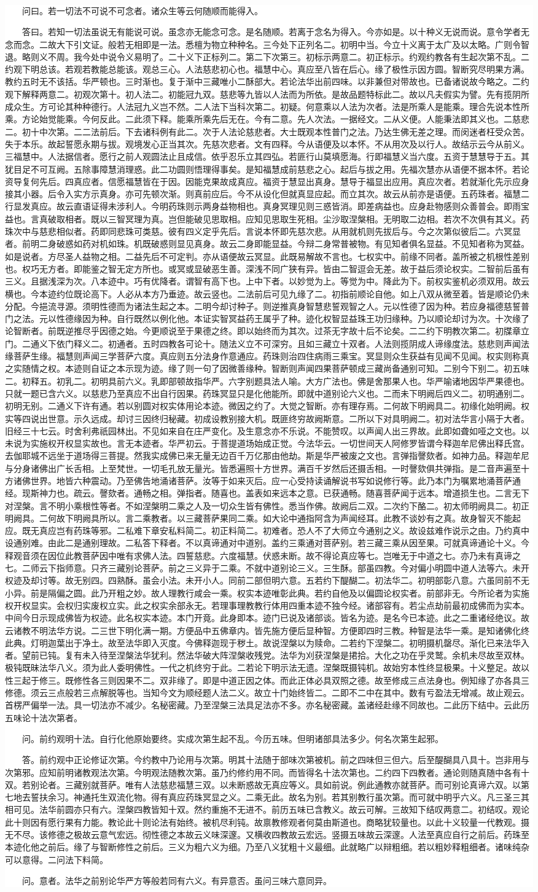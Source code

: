 　　问曰。若一切法不可说不可念者。诸众生等云何随顺而能得入。

　　答曰。若知一切法虽说无有能说可说。虽念亦无能念可念。是名随顺。若离于念名为得入。今亦如是。以十种义无说而说。意令学者无念而念。二故大下引文证。般若无相即是一法。悉檀为物立种种名。三今处下正列名二。初明中当。今立十义离于太广及以太略。广则令智退。略则义不周。我今处中说令义易明了。二十义下正标列二。第二下次第三。初标示两意二。初正标示。约观约教各有生起次第不乱。二约观下明总该。若观若教能总能该。观总三心。人法慈悲初心也。福慧中心。真应至八皆在后心。缘了极性示因方圆。智断究尽明果方满。教约五时无不该括。华严顿也。三时渐也。复于渐中三藏唯小二酥部大。若论法华出前四味。以非兼但对带故也。已备诸说故今略之。二约观下解释两意二。初观次第十。初人法二。初能冠九双。慈悲等九皆以人法而为所依。是故品题特标此二。故以凡夫假实为譬。先有揽阴所成众生。方可论其种种德行。人法冠九义岂不然。二人法下当科次第二。初疑。何意乘以人法为次者。法是所乘人是能乘。理合先说本性所乘。方论始觉能乘。今何反此。二此须下释。能乘所乘先后无在。今有二意。先人次法。一据经文。二从义便。人能秉法即其义也。二慈悲二。初十中次第。二二法前后。下去诸科例有此二。次于人法论慈悲者。大士既观本性普门之法。乃达生佛无差之理。而闵迷者枉受众苦。失于本乐。故起誓愿永期与拔。观境发心正当其次。先慈次悲者。文有四释。今从语便及以本怀。不从用次及以行人。故结示云今从前义。三福慧中。人法据信者。愿行之前人观圆法止且成信。依乎忍乐立其四弘。若匪行山莫填愿海。行即福慧义当六度。五资于慧慧导于五。其犹目足不可互阙。五除事障慧消理惑。此二功圆则悟理得事矣。是知福慧成前慈悲之心。起后与拔之用。先福次慧亦从语便不据本怀。若论资导复何先后。四真应者。信愿福慧皆在于因。因能克果故成真应。福资于慧显出真身。慧导于福显出应用。真应次者。若就渐化先示应身接其小器。后令入实方示真身。亦可先顿次渐。则真前应后。今不从设化但就真显应起。而立其次。故云从前亦是语便。五药珠者。福慧二行显发真应。故云直语证得未涉利人。今明药珠则示两身益物相也。真身冥理见则三惑皆消。即差病益也。应身赴物感则众善普会。即雨宝益也。言真破取相者。既以三智冥理为真。岂但能破见思取相。应知见思取生死相。尘沙取涅槃相。无明取二边相。若次不次俱有其义。药珠次中与慈悲相似者。药即同悲珠可类慈。彼有四义定乎先后。言说本怀即先慈次悲。从用就机则先拔后与。今之次第似彼后二。六冥显者。前明二身破惑如药对机如珠。机既破惑则显见真身。故云二身即能显益。今辩二身常普被物。有见知者俱名显益。不见知者称为冥益。如是说者。方尽圣人益物之相。二益先后不可定判。亦从语便故云冥显。此既易解故不言也。七权实中。前缘不同者。盖所被之机根性差别也。权巧无方者。即能鉴之智无定方所也。或冥或显破恶生善。深浅不同广狭有异。皆由二智逗会无差。故于益后须论权实。二智前后虽有三义。且据浅深为次。八本迹中。巧有优降者。谓智有高下也。上中下者。以妙觉为上。等觉为中。降此为下。前权实鉴机必须双用。故云横也。今本迹约位既论高下。人必从本方乃垂迹。故云竖也。二法前后可见九缘了二。初指前顺论自他。如上八双从微至着。皆是顺论仍未分配。今挹流寻源。须明性德而为诸法生起之本。二明今却讨种子。则逆推真身智慧悲誓观智之人。元以性德了因为种。若应身福德慈誓普门之法。元以性德缘因为种。自行既然以例化他。本证实智冥益药王属乎了种。迹化权智显益珠王功归缘种。乃以顺论却讨为次。十次缘了论智断者。前既逆推尽乎因德之始。今更顺说至于果德之终。即以始终而为其次。过茶无字故十后不论矣。二二约下明教次第二。初牒章立门。二通义下依门释义二。初通者。五时四教各可论十。随法义立不可深穷。且如三藏立十双者。人法则揽阴成人谛缘度法。慈悲则声闻法缘菩萨生缘。福慧则声闻三学菩萨六度。真应则五分法身作意通应。药珠则治四住病雨三乘宝。冥显则众生获益有见闻不见闻。权实则称真之实随情之权。本迹则自证之本示现为迹。缘了则一句了因微善缘种。智断则声闻四果菩萨顿成三藏尚备通别可知。二别今下别二。初五味二。初释五。初乳二。初明具前六义。乳即部顿故指华严。六字别题具法人喻。大方广法也。佛是舍那果人也。华严喻诸地因华严果德也。只就一题已含六义。以慈悲乃至真应不出自行因果。药珠冥显只是化他能所。即就中道别论六义也。二而未下明阙后四义二。初明通别二。初明无别。二通义下许有通。若以别圆对权实体用论本迹。微因之约了。大觉之智断。亦有理存焉。二何故下明阙具二。初缘化始明阙。权实等四说出世意。示久远成。却讨三因终归秘藏。初成设教别接大机。既匪终穷故阙斯意。二所以下对具明阙二。初对法华言小隔于大者。旧经三十七云。时舍利弗祇园林出。不见如来自在庄严变化。及生意念亦不乐说。不能赞叹。以声闻人出三界故。此即如聋如哑之文也。以未说为实施权开权显实故也。言无本迹者。华严初云。于菩提道场始成正觉。今法华云。一切世间天人阿修罗皆谓今释迦牟尼佛出释氏宫。去伽耶城不远坐于道场得三菩提。然我实成佛已来无量无边百千万亿那由他劫。斯是华严被废之文也。言弹指謦欬者。如神力品。释迦牟尼与分身诸佛出广长舌相。上至梵世。一切毛孔放无量光。皆悉遍照十方世界。满百千岁然后还摄舌相。一时謦欬俱共弹指。是二音声遍至十方诸佛世界。地皆六种震动。乃至佛告地涌诸菩萨。汝等于如来灭后。应一心受持读诵解说书写如说修行等。此乃本门为嘱累地涌菩萨通经。现斯神力也。疏云。謦欬者。通畅之相。弹指者。随喜也。盖表如来远本之意。已获通畅。随喜菩萨闻于远本。增道损生也。二言无下对涅槃。言不明小乘根性等者。不如涅槃明二乘之人及一切众生皆有佛性。悉当作佛。故阙后二双。二次约下酪二。初太师明阙具二。初正明阙具。二何故下明阙具所以。言二乘教者。以三藏菩萨果同二乘。如大论中通指阿含为声闻经耳。此教不谈妙有之真。故身智灭不能起应。既无真应岂有药珠等邪。二私难下章安私料简二。初正料简二。初难者。恐人不了大师立今通别之义。故设兹难作说示之由。乃约真中设通别难。由此二是通别理故。二私答下释者。不以真谛通对中道别。盖约三乘通对菩萨别。若三藏三乘从因至果。可就真谛通论十义。今释观音须在因位此教菩萨因中唯有求佛人法。四誓慈悲。六度福慧。伏惑未断。故不得论真应等七。岂唯无于中道之七。亦乃未有真谛之七。二师云下指师意。只齐三藏别论菩萨。前之三义异于二乘。不就中道别论三义。三生酥。部虽四教。今对偏小明圆中道人法等六。未开权迹及却讨等。故无别四。四熟酥。虽会小法。未开小人。同前二部但明六意。五若约下醍醐二。初法华二。初明部彰八意。六虽同前不无小异。前是隔偏之圆。此乃开粗之妙。故人理教行咸会一乘。权实本迹唯彰此典。若约自他及以偏圆论权实者。前部非无。今所论者为实施权开权显实。会权归实废权立实。此之权实余部永无。若理事理教教行体用四重本迹不独今经。诸部容有。若尘点劫前最初成佛而为实本。中间今日示现成佛皆为权迹。此名权实本迹。本门开竟。此身即本。迹门已说及诸部谈。皆名为迹。是名今已本迹。此之二重诸经绝议。故云诸教不明法华方说。二三世下明化满一期。方便品中五佛章内。皆先施方便后显种智。方便即四时三教。种智是法华一乘。是知诸佛化终此典。灯明迦葉出于净土。故至法华即入灭度。今佛释迦现于秽土。故说涅槃以为赎命。二若约下涅槃二。初明摄机罄尽。渐化已来法华入者。望前已钝。复有未入待至涅槃法华犹利。然法华破大阵涅槃收残党。法华为刈获涅槃是捃拾。大化之功在乎灵鹫。余机未尽故至双林。极钝既昧法华八义。须为此人委明佛性。一代之机终穷于此。二若论下明示法无遗。涅槃既摄钝机。故始穷本性终显极果。十义整足。故以性三起于修三。既修性各三则因果不二。双非缘了。即是中道正因之体。而此正体必具双照之德。故至修成三点法身也。例知缘了亦各具三修德。须云三点般若三点解脱等也。当知今文为顺经题人法二义。故立十门始终皆二。二即不二中在其中。数有亏盈法无增减。故止观云。首楞严偏举一法。具一切法亦不减少。名秘密藏。乃至涅槃三法具足法亦不多。亦名秘密藏。盖诸经赴缘不同故也。二此历下结中。云此历五味论十法次第者。

　　问。前约观明十法。自行化他原始要终。实成次第生起不乱。今历五味。但明诸部具法多少。何名次第生起邪。

　　答。前约观中正论修证次第。今约教中乃论用与次第。明其十法随于部味次第被机。前之四味但三但六。后至醍醐具八具十。岂非用与次第邪。应知前明诸教观法次第。今明观法随教次第。虽乃约修约用不同。而皆得名十法次第也。二约四下四教者。通论则随真随中各有十双。若别论者。三藏别就菩萨。唯有人法慈悲福慧三双。以未断惑故无真应等义。具如前说。例此通教亦就菩萨。而可别论真谛六双。以第七地去誓扶余习。神通托生双流化物。得有真应药珠冥显之义。二乘无此。故名为别。若其别教行虽次第。而可就中明乎六义。凡三圣三其相可见。法华前圆亦只有六。涅槃四教皆知十双。然约重施不无进不。前历五味已含教义。故云可解。三故知下结叹两意二。初结叹。观论此十则因有愿行果有力能。教论此十则论法有始终。被机尽利钝。故禀教修观者何莫由斯道也。商略犹较量也。以此十义较量一代教观。摄无不尽。该修德之极故云意气宏远。彻性德之本故云义味深邃。又横收四教故云宏远。竖摄五味故云深邃。人法至真应自行之前后。药珠至本迹化他之前后。缘了与智断修性之前后。三义为粗六义为细。乃至八义犹粗十义最细。此就略广以辩粗细。若以粗妙释粗细者。诸味纯杂可以意得。二问法下料简。

　　问。意者。法华之前别论华严方等般若同有六义。有异意否。虽问三味六意同异。
